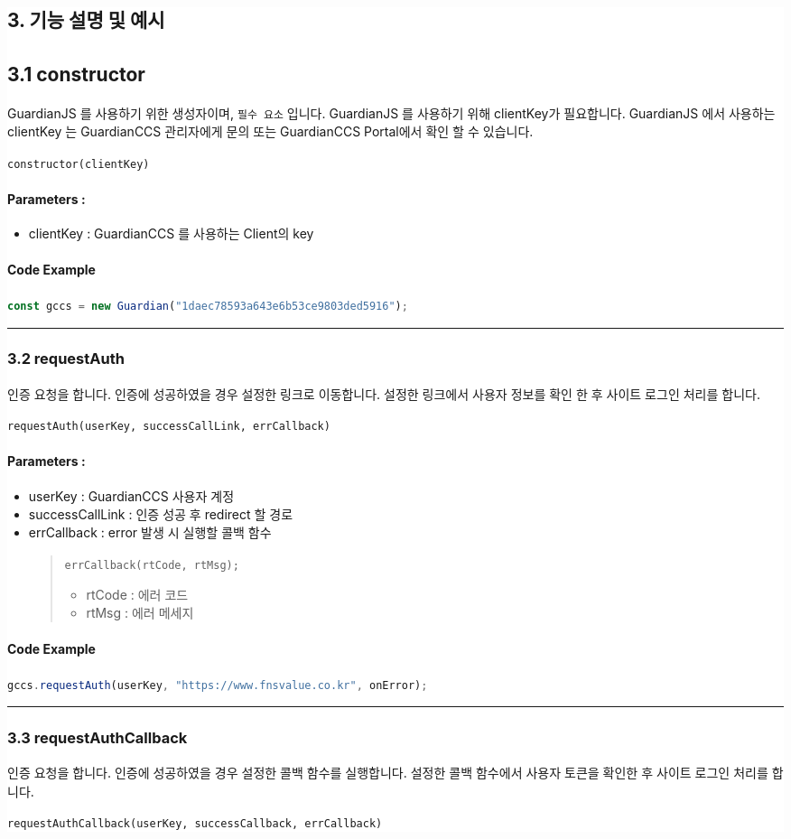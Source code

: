 
## 3. 기능 설명 및 예시

## 3.1 constructor
GuardianJS 를 사용하기 위한 생성자이며, `필수 요소` 입니다.
GuardianJS 를 사용하기 위해 clientKey가 필요합니다.
GuardianJS 에서 사용하는 clientKey 는 GuardianCCS 관리자에게 문의 또는 GuardianCCS Portal에서 확인 할 수 있습니다.


```
constructor(clientKey)
```

#### Parameters : 
 - clientKey : GuardianCCS 를 사용하는 Client의 key

#### Code Example
```javascript
const gccs = new Guardian("1daec78593a643e6b53ce9803ded5916");
```

---

### 3.2 requestAuth
인증 요청을 합니다.
인증에 성공하였을 경우 설정한 링크로 이동합니다.
설정한 링크에서 사용자 정보를 확인 한 후 사이트 로그인 처리를 합니다.

```
requestAuth(userKey, successCallLink, errCallback)
```

#### Parameters : 
 - userKey : GuardianCCS 사용자 계정
 - successCallLink : 인증 성공 후 redirect 할 경로
 - errCallback : error 발생 시 실행할 콜백 함수 
   > `errCallback(rtCode, rtMsg);`  
   > - rtCode : 에러 코드  
   > - rtMsg : 에러 메세지

#### Code Example
```javascript
gccs.requestAuth(userKey, "https://www.fnsvalue.co.kr", onError);
```

---

### 3.3 requestAuthCallback
인증 요청을 합니다.
인증에 성공하였을 경우 설정한 콜백 함수를 실행합니다.
설정한 콜백 함수에서 사용자 토큰을 확인한 후 사이트 로그인 처리를 합니다.

```
requestAuthCallback(userKey, successCallback, errCallback)
```
